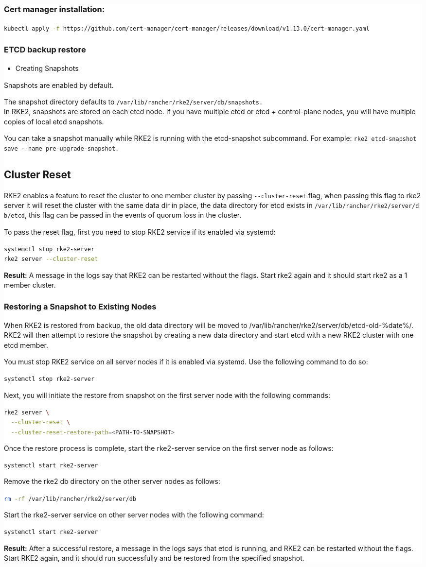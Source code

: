 ```bash
```
### Cert manager installation:
```bash
kubectl apply -f https://github.com/cert-manager/cert-manager/releases/download/v1.13.0/cert-manager.yaml
```

### ETCD backup restore
- Creating Snapshots   

Snapshots are enabled by default.

The snapshot directory defaults to ``/var/lib/rancher/rke2/server/db/snapshots.``   
In RKE2, snapshots are stored on each etcd node. If you have multiple etcd or etcd + control-plane nodes, you will have multiple copies of local etcd snapshots.

You can take a snapshot manually while RKE2 is running with the etcd-snapshot subcommand. For example: ``rke2 etcd-snapshot save --name pre-upgrade-snapshot.``

## Cluster Reset
RKE2 enables a feature to reset the cluster to one member cluster by passing ``--cluster-reset`` flag, when passing this flag to rke2 server it will reset the cluster with the same data dir in place, the data directory for etcd exists in ``/var/lib/rancher/rke2/server/db/etcd``, this flag can be passed in the events of quorum loss in the cluster.

To pass the reset flag, first you need to stop RKE2 service if its enabled via systemd:
```bash
systemctl stop rke2-server
rke2 server --cluster-reset
```
**Result:** A message in the logs say that RKE2 can be restarted without the flags. Start rke2 again and it should start rke2 as a 1 member cluster.

### Restoring a Snapshot to Existing Nodes
When RKE2 is restored from backup, the old data directory will be moved to /var/lib/rancher/rke2/server/db/etcd-old-%date%/. RKE2 will then attempt to restore the snapshot by creating a new data directory and start etcd with a new RKE2 cluster with one etcd member.

You must stop RKE2 service on all server nodes if it is enabled via systemd. Use the following command to do so:
```bash
systemctl stop rke2-server
```

Next, you will initiate the restore from snapshot on the first server node with the following commands:
```bash
rke2 server \
  --cluster-reset \
  --cluster-reset-restore-path=<PATH-TO-SNAPSHOT>
```
Once the restore process is complete, start the rke2-server service on the first server node as follows:
```bash
systemctl start rke2-server
```
Remove the rke2 db directory on the other server nodes as follows:
```bash
rm -rf /var/lib/rancher/rke2/server/db
```
Start the rke2-server service on other server nodes with the following command:
```bash
systemctl start rke2-server
```
**Result:** After a successful restore, a message in the logs says that etcd is running, and RKE2 can be restarted without the flags. Start RKE2 again, and it should run successfully and be restored from the specified snapshot.